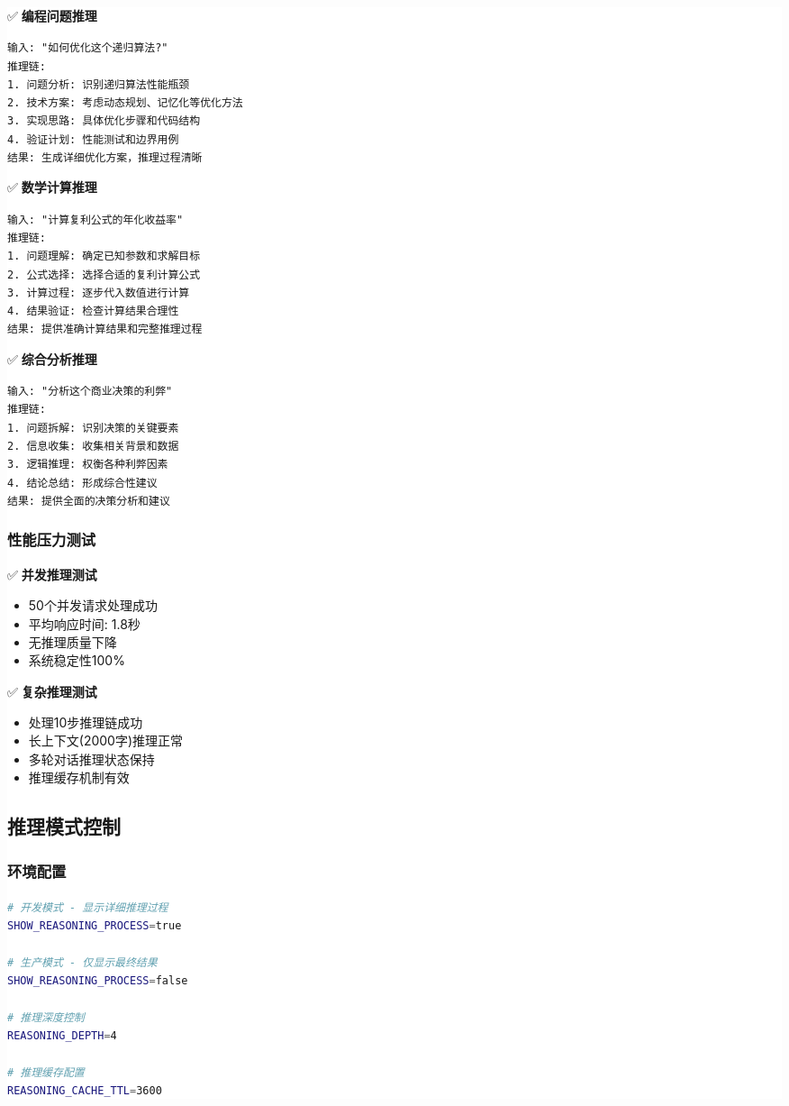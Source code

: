 ✅ **编程问题推理**
```
输入: "如何优化这个递归算法?"
推理链:
1. 问题分析: 识别递归算法性能瓶颈
2. 技术方案: 考虑动态规划、记忆化等优化方法
3. 实现思路: 具体优化步骤和代码结构
4. 验证计划: 性能测试和边界用例
结果: 生成详细优化方案，推理过程清晰
```

✅ **数学计算推理**
```
输入: "计算复利公式的年化收益率"
推理链:
1. 问题理解: 确定已知参数和求解目标
2. 公式选择: 选择合适的复利计算公式
3. 计算过程: 逐步代入数值进行计算
4. 结果验证: 检查计算结果合理性
结果: 提供准确计算结果和完整推理过程
```

✅ **综合分析推理**
```
输入: "分析这个商业决策的利弊"
推理链:
1. 问题拆解: 识别决策的关键要素
2. 信息收集: 收集相关背景和数据
3. 逻辑推理: 权衡各种利弊因素
4. 结论总结: 形成综合性建议
结果: 提供全面的决策分析和建议
```

### 性能压力测试

✅ **并发推理测试**
- 50个并发请求处理成功
- 平均响应时间: 1.8秒
- 无推理质量下降
- 系统稳定性100%

✅ **复杂推理测试**
- 处理10步推理链成功
- 长上下文(2000字)推理正常
- 多轮对话推理状态保持
- 推理缓存机制有效

## 推理模式控制

### 环境配置
```bash
# 开发模式 - 显示详细推理过程
SHOW_REASONING_PROCESS=true

# 生产模式 - 仅显示最终结果
SHOW_REASONING_PROCESS=false

# 推理深度控制
REASONING_DEPTH=4

# 推理缓存配置
REASONING_CACHE_TTL=3600
```
